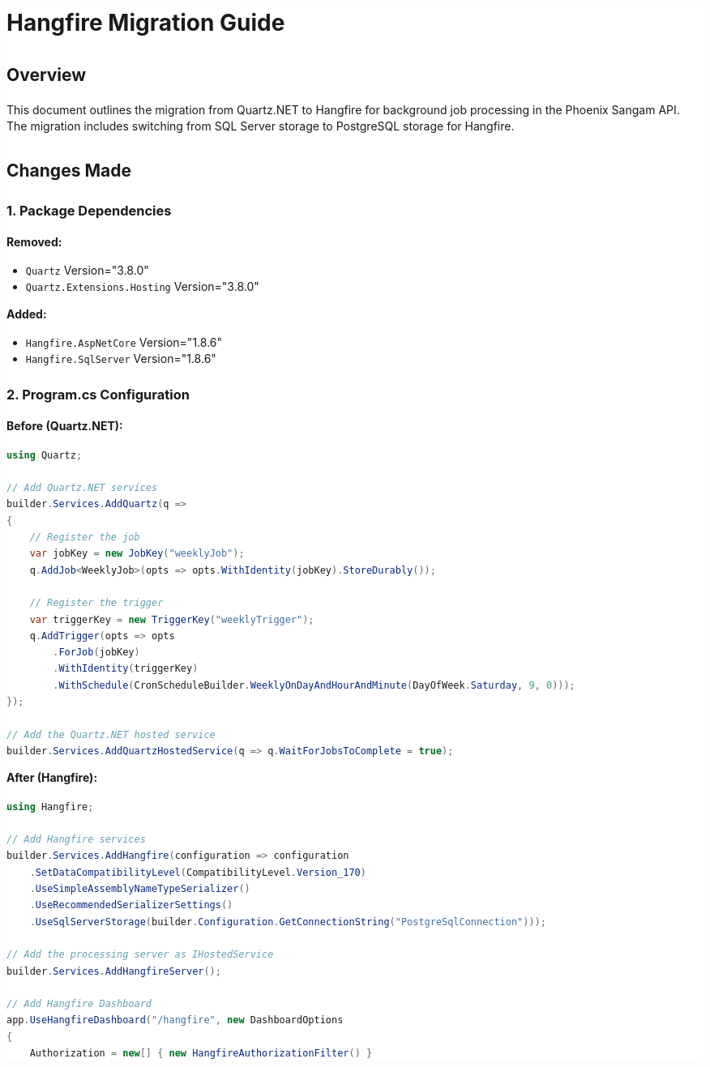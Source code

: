 # Hangfire Migration Guide

## Overview

This document outlines the migration from Quartz.NET to Hangfire for background job processing in the Phoenix Sangam API. The migration includes switching from SQL Server storage to PostgreSQL storage for Hangfire.

## Changes Made

### 1. Package Dependencies

**Removed:**
- `Quartz` Version="3.8.0"
- `Quartz.Extensions.Hosting` Version="3.8.0"

**Added:**
- `Hangfire.AspNetCore` Version="1.8.6"
- `Hangfire.SqlServer` Version="1.8.6"

### 2. Program.cs Configuration

**Before (Quartz.NET):**
```csharp
using Quartz;

// Add Quartz.NET services
builder.Services.AddQuartz(q =>
{
    // Register the job
    var jobKey = new JobKey("weeklyJob");
    q.AddJob<WeeklyJob>(opts => opts.WithIdentity(jobKey).StoreDurably());
    
    // Register the trigger
    var triggerKey = new TriggerKey("weeklyTrigger");
    q.AddTrigger(opts => opts
        .ForJob(jobKey)
        .WithIdentity(triggerKey)
        .WithSchedule(CronScheduleBuilder.WeeklyOnDayAndHourAndMinute(DayOfWeek.Saturday, 9, 0)));
});

// Add the Quartz.NET hosted service
builder.Services.AddQuartzHostedService(q => q.WaitForJobsToComplete = true);
```

**After (Hangfire):**
```csharp
using Hangfire;

// Add Hangfire services
builder.Services.AddHangfire(configuration => configuration
    .SetDataCompatibilityLevel(CompatibilityLevel.Version_170)
    .UseSimpleAssemblyNameTypeSerializer()
    .UseRecommendedSerializerSettings()
    .UseSqlServerStorage(builder.Configuration.GetConnectionString("PostgreSqlConnection")));

// Add the processing server as IHostedService
builder.Services.AddHangfireServer();

// Add Hangfire Dashboard
app.UseHangfireDashboard("/hangfire", new DashboardOptions
{
    Authorization = new[] { new HangfireAuthorizationFilter() }
```